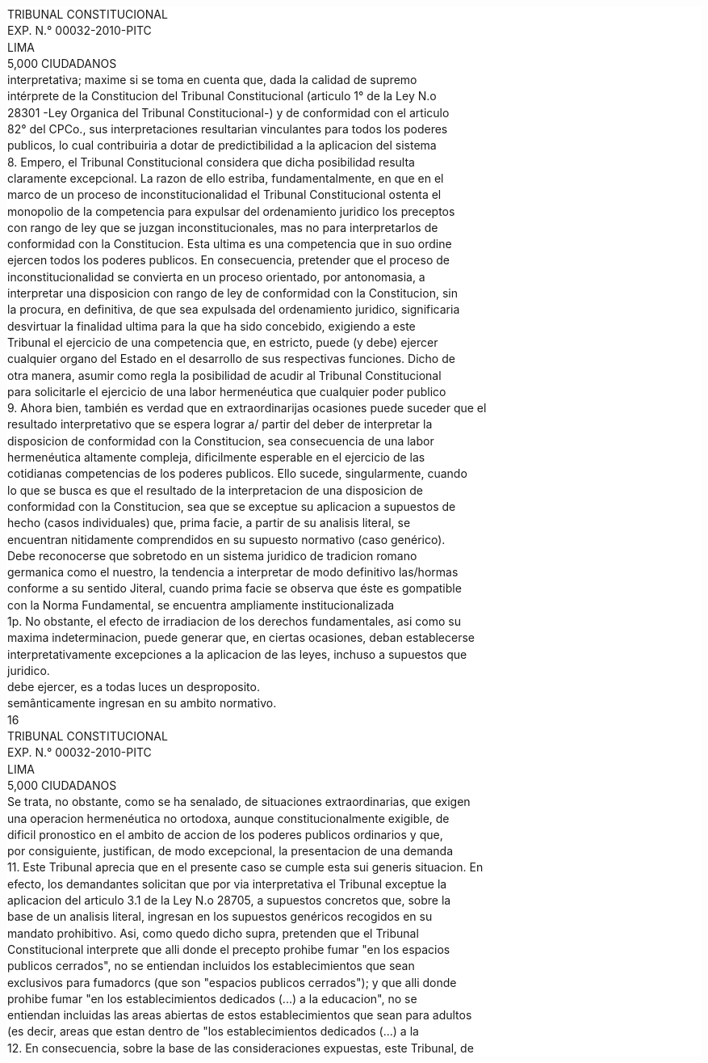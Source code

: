 TRIBUNAL CONSTITUCIONAL  
EXP. N.° 00032-2010-PITC  
LIMA  
5,000 CIUDADANOS  
interpretativa; maxime si se toma en cuenta que, dada la calidad de supremo  
intérprete de la Constitucion del Tribunal Constitucional (articulo 1° de la Ley N.o  
28301 -Ley Organica del Tribunal Constitucional-) y de conformidad con el articulo  
82° del CPCo., sus interpretaciones resultarian vinculantes para todos los poderes  
publicos, lo cual contribuiria a dotar de predictibilidad a la aplicacion del sistema  
8. Empero, el Tribunal Constitucional considera que dicha posibilidad resulta  
claramente excepcional. La razon de ello estriba, fundamentalmente, en que en el  
marco de un proceso de inconstitucionalidad el Tribunal Constitucional ostenta el  
monopolio de la competencia para expulsar del ordenamiento juridico los preceptos  
con rango de ley que se juzgan inconstitucionales, mas no para interpretarlos de  
conformidad con la Constitucion. Esta ultima es una competencia que in suo ordine  
ejercen todos los poderes publicos. En consecuencia, pretender que el proceso de  
inconstitucionalidad se convierta en un proceso orientado, por antonomasia, a  
interpretar una disposicion con rango de ley de conformidad con la Constitucion, sin  
la procura, en definitiva, de que sea expulsada del ordenamiento juridico, significaria  
desvirtuar la finalidad ultima para la que ha sido concebido, exigiendo a este  
Tribunal el ejercicio de una competencia que, en estricto, puede (y debe) ejercer  
cualquier organo del Estado en el desarrollo de sus respectivas funciones. Dicho de  
otra manera, asumir como regla la posibilidad de acudir al Tribunal Constitucional  
para solicitarle el ejercicio de una labor hermenéutica que cualquier poder publico  
9. Ahora bien, también es verdad que en extraordinarijas ocasiones puede suceder que el  
resultado interpretativo que se espera lograr a/ partir del deber de interpretar la  
disposicion de conformidad con la Constitucion, sea consecuencia de una labor  
hermenéutica altamente compleja, dificilmente esperable en el ejercicio de las  
cotidianas competencias de los poderes publicos. Ello sucede, singularmente, cuando  
lo que se busca es que el resultado de la interpretacion de una disposicion de  
conformidad con la Constitucion, sea que se exceptue su aplicacion a supuestos de  
hecho (casos individuales) que, prima facie, a partir de su analisis literal, se  
encuentran nitidamente comprendidos en su supuesto normativo (caso genérico).  
Debe reconocerse que sobretodo en un sistema juridico de tradicion romano  
germanica como el nuestro, la tendencia a interpretar de modo definitivo las/hormas  
conforme a su sentido Jiteral, cuando prima facie se observa que éste es gompatible  
con la Norma Fundamental, se encuentra ampliamente institucionalizada  
1p. No obstante, el efecto de irradiacion de los derechos fundamentales, asi como su  
maxima indeterminacion, puede generar que, en ciertas ocasiones, deban establecerse  
interpretativamente excepciones a la aplicacion de las leyes, inchuso a supuestos que  
juridico.  
debe ejercer, es a todas luces un desproposito.  
semânticamente ingresan en su ambito normativo.  
16  
TRIBUNAL CONSTITUCIONAL  
EXP. N.° 00032-2010-PITC  
LIMA  
5,000 CIUDADANOS  
Se trata, no obstante, como se ha senalado, de situaciones extraordinarias, que exigen  
una operacion hermenéutica no ortodoxa, aunque constitucionalmente exigible, de  
dificil pronostico en el ambito de accion de los poderes publicos ordinarios y que,  
por consiguiente, justifican, de modo excepcional, la presentacion de una demanda  
11. Este Tribunal aprecia que en el presente caso se cumple esta sui generis situacion. En  
efecto, los demandantes solicitan que por via interpretativa el Tribunal exceptue la  
aplicacion del articulo 3.1 de la Ley N.o 28705, a supuestos concretos que, sobre la  
base de un analisis literal, ingresan en los supuestos genéricos recogidos en su  
mandato prohibitivo. Asi, como quedo dicho supra, pretenden que el Tribunal  
Constitucional interprete que alli donde el precepto prohibe fumar "en los espacios  
publicos cerrados", no se entiendan incluidos los establecimientos que sean  
exclusivos para fumadorcs (que son "espacios publicos cerrados"); y que alli donde  
prohibe fumar "en los establecimientos dedicados (...) a la educacion", no se  
entiendan incluidas las areas abiertas de estos establecimientos que sean para adultos  
(es decir, areas que estan dentro de "los establecimientos dedicados (...) a la  
12. En consecuencia, sobre la base de las consideraciones expuestas, este Tribunal, de  